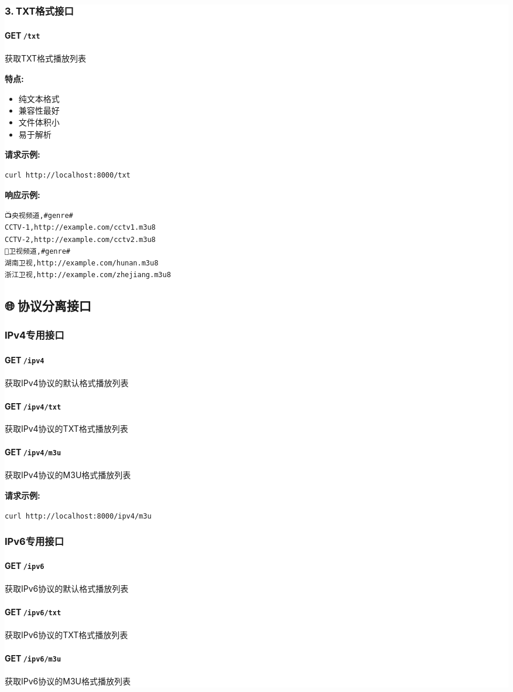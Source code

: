 ### 3. TXT格式接口

#### GET `/txt`
获取TXT格式播放列表

**特点:**
- 纯文本格式
- 兼容性最好
- 文件体积小
- 易于解析

**请求示例:**
```bash
curl http://localhost:8000/txt
```

**响应示例:**
```
📺央视频道,#genre#
CCTV-1,http://example.com/cctv1.m3u8
CCTV-2,http://example.com/cctv2.m3u8
📡卫视频道,#genre#
湖南卫视,http://example.com/hunan.m3u8
浙江卫视,http://example.com/zhejiang.m3u8
```

## 🌐 协议分离接口

### IPv4专用接口

#### GET `/ipv4`
获取IPv4协议的默认格式播放列表

#### GET `/ipv4/txt`
获取IPv4协议的TXT格式播放列表

#### GET `/ipv4/m3u`
获取IPv4协议的M3U格式播放列表

**请求示例:**
```bash
curl http://localhost:8000/ipv4/m3u
```

### IPv6专用接口

#### GET `/ipv6`
获取IPv6协议的默认格式播放列表

#### GET `/ipv6/txt`
获取IPv6协议的TXT格式播放列表

#### GET `/ipv6/m3u`
获取IPv6协议的M3U格式播放列表
